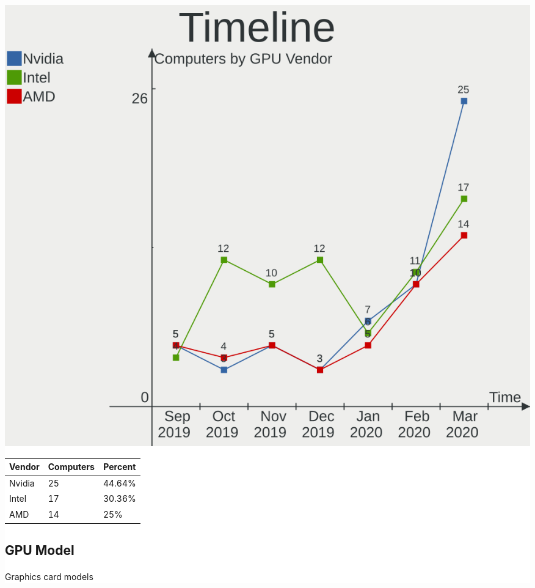![GPU Vendor](./images/line_chart/gpu_vendor.svg)

| Vendor | Computers | Percent |
|--------|-----------|---------|
| Nvidia | 25        | 44.64%  |
| Intel  | 17        | 30.36%  |
| AMD    | 14        | 25%     |

GPU Model
---------

Graphics card models
